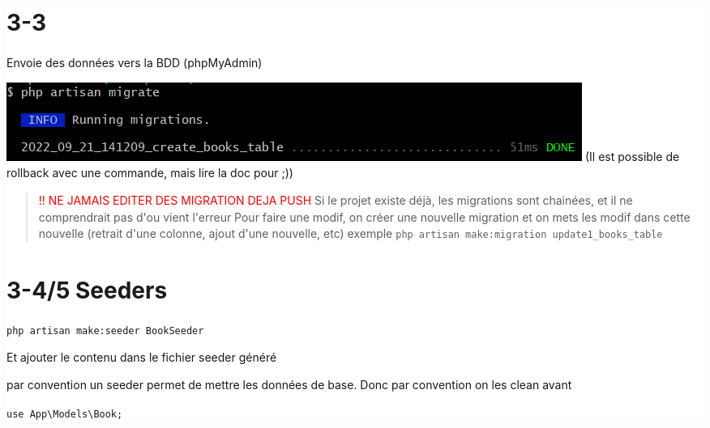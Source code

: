 # 3-3
Envoie des données vers la BDD (phpMyAdmin)

![](Screen/3-3.png)
(Il est possible de rollback avec une commande, mais lire la doc pour ;))


> <span style="color:RED">!! NE JAMAIS EDITER DES MIGRATION DEJA PUSH</span>
> Si le projet existe déjà, les migrations sont chainées, et il ne comprendrait pas d'ou vient l'erreur
> Pour faire une modif, on créer une nouvelle migration et on mets les modif dans cette nouvelle (retrait d'une colonne, ajout d'une nouvelle, etc)
> exemple `php artisan make:migration update1_books_table`

# 3-4/5 Seeders
`php artisan make:seeder BookSeeder`

Et ajouter le contenu dans le fichier seeder généré

par convention un seeder permet de mettre les données de base. Donc par convention on les clean avant 

`use App\Models\Book;`

